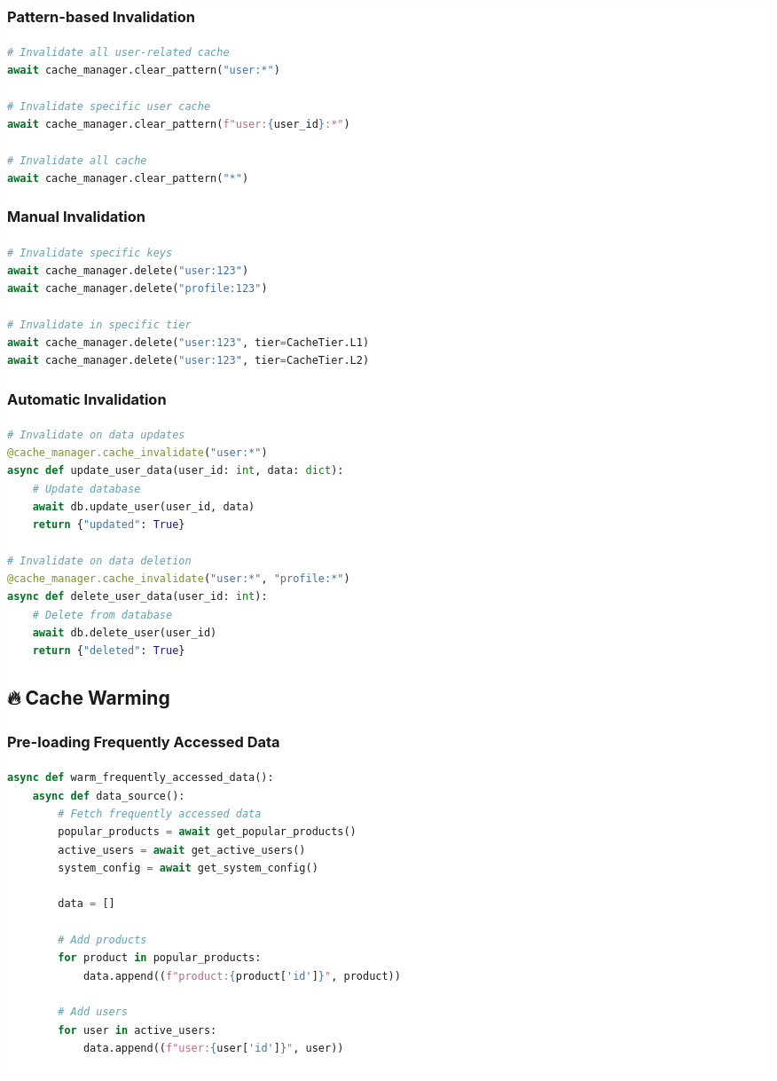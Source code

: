 ### Pattern-based Invalidation

```python
# Invalidate all user-related cache
await cache_manager.clear_pattern("user:*")

# Invalidate specific user cache
await cache_manager.clear_pattern(f"user:{user_id}:*")

# Invalidate all cache
await cache_manager.clear_pattern("*")
```

### Manual Invalidation

```python
# Invalidate specific keys
await cache_manager.delete("user:123")
await cache_manager.delete("profile:123")

# Invalidate in specific tier
await cache_manager.delete("user:123", tier=CacheTier.L1)
await cache_manager.delete("user:123", tier=CacheTier.L2)
```

### Automatic Invalidation

```python
# Invalidate on data updates
@cache_manager.cache_invalidate("user:*")
async def update_user_data(user_id: int, data: dict):
    # Update database
    await db.update_user(user_id, data)
    return {"updated": True}

# Invalidate on data deletion
@cache_manager.cache_invalidate("user:*", "profile:*")
async def delete_user_data(user_id: int):
    # Delete from database
    await db.delete_user(user_id)
    return {"deleted": True}
```

## 🔥 Cache Warming

### Pre-loading Frequently Accessed Data

```python
async def warm_frequently_accessed_data():
    async def data_source():
        # Fetch frequently accessed data
        popular_products = await get_popular_products()
        active_users = await get_active_users()
        system_config = await get_system_config()
        
        data = []
        
        # Add products
        for product in popular_products:
            data.append((f"product:{product['id']}", product))
        
        # Add users
        for user in active_users:
            data.append((f"user:{user['id']}", user))
        
```